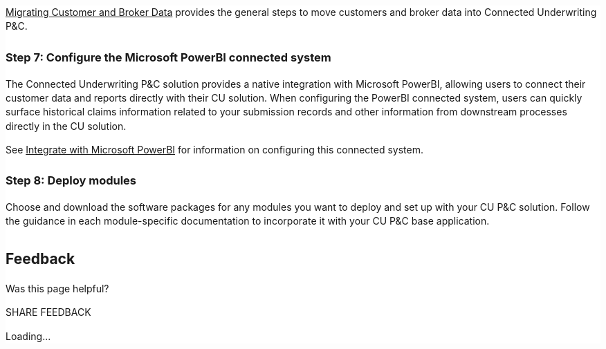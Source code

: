 [Migrating Customer and Broker Data](migrating-data.html) provides the general steps to move customers and broker data into Connected Underwriting P&C.

### Step 7: Configure the Microsoft PowerBI connected system

The Connected Underwriting P&C solution provides a native integration with Microsoft PowerBI, allowing users to connect their customer data and reports directly with their CU solution. When configuring the PowerBI connected system, users can quickly surface historical claims information related to your submission records and other information from downstream processes directly in the CU solution.

See [Integrate with Microsoft PowerBI](managing-integrations.html#integrating-with-microsoft-powerbi) for information on configuring this connected system.

### Step 8: Deploy modules

Choose and download the software packages for any modules you want to deploy and set up with your CU P&C solution. Follow the guidance in each module-specific documentation to incorporate it with your CU P&C base application.

## Feedback

Was this page helpful?

SHARE FEEDBACK

Loading...